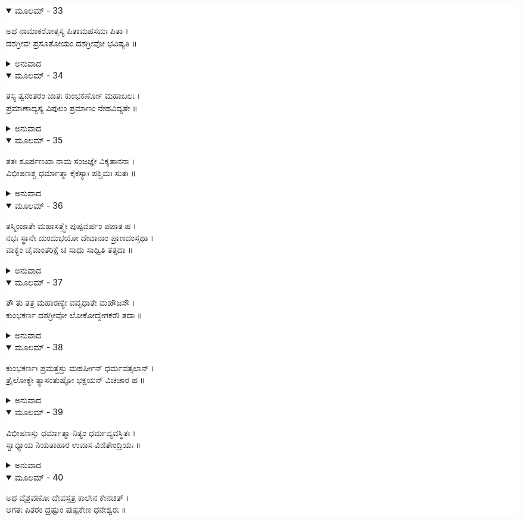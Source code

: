 <details open><summary>ಮೂಲಮ್ - 33</summary>

ಅಥ ನಾಮಾಕರೋತ್ತಸ್ಯ ಪಿತಾಮಹಸಮಃ ಪಿತಾ ।  
ದಶಗ್ರೀವಃ ಪ್ರಸೂತೋಯಂ ದಶಗ್ರೀವೋ ಭವಿಷ್ಯತಿ ॥
</details>

<details><summary>ಅನುವಾದ</summary></details>

<details open><summary>ಮೂಲಮ್ - 34</summary>

ತಸ್ಯ ತ್ವನಂತರಂ ಜಾತಃ ಕುಂಭಕರ್ಣೋ ಮಹಾಬಲಃ ।  
ಪ್ರಮಾಣಾದ್ಯಸ್ಯ ವಿಪುಲಂ ಪ್ರಮಾಣಂ ನೇಹವಿದ್ಯತೇ ॥
</details>

<details><summary>ಅನುವಾದ</summary></details>

<details open><summary>ಮೂಲಮ್ - 35</summary>

ತತಃ ಶೂರ್ಪಣಖಾ ನಾಮ ಸಂಜಜ್ಞೇ ವಿಕೃತಾನನಾ ।  
ವಿಭೀಷಣಶ್ಚ ಧರ್ಮಾತ್ಮಾ ಕೈಕಸ್ಯಾಃ ಪಶ್ಚಿಮಃ ಸುತಃ ॥
</details>

<details><summary>ಅನುವಾದ</summary></details>

<details open><summary>ಮೂಲಮ್ - 36</summary>

ತಸ್ಮಿಂಜಾತೇ ಮಹಾಸತ್ತ್ವೇ ಪುಷ್ಪವರ್ಷಂ ಪಪಾತ ಹ ।  
ನಭಃ ಸ್ಥಾನೇ ದುಂದುಭಯೋ ದೇವಾನಾಂ ಪ್ರಾಣದಂಸ್ತಥಾ ।  
ವಾಕ್ಯಂ ಚೈವಾಂತರಿಕ್ಷೆ ಚ ಸಾಧು ಸಾಧ್ವಿತಿ ತತ್ತದಾ ॥
</details>

<details><summary>ಅನುವಾದ</summary></details>

<details open><summary>ಮೂಲಮ್ - 37</summary>

ತೌ ತು ತತ್ರ ಮಹಾರಣ್ಯೇ ವವೃಧಾತೇ ಮಹೌಜಸೌ ।  
ಕುಂಭಕರ್ಣ ದಶಗ್ರೀವೋ ಲೋಕೋದ್ವೇಗಕರೌ ತದಾ ॥
</details>

<details><summary>ಅನುವಾದ</summary></details>

<details open><summary>ಮೂಲಮ್ - 38</summary>

ಕುಂಭಕರ್ಣಃ ಪ್ರಮತ್ತಸ್ತು ಮಹರ್ಷೀನ್ ಧರ್ಮವತ್ಸಲಾನ್ ।  
ತ್ರೈಲೋಕ್ಯೇ ತ್ಯಾಸಂತುಷ್ಟೋ ಭಕ್ಷಯನ್ ವಿಚಚಾರ ಹ ॥
</details>

<details><summary>ಅನುವಾದ</summary></details>

<details open><summary>ಮೂಲಮ್ - 39</summary>

ವಿಭೀಷಣಸ್ತು ಧರ್ಮಾತ್ಮಾ ನಿತ್ಯಂ ಧರ್ಮವ್ಯವಸ್ಥಿತಃ ।  
ಸ್ವಾಧ್ಯಾಯ ನಿಯತಾಹಾರ ಉವಾಸ ವಿಜಿತೇಂದ್ರಿಯಃ ॥
</details>

<details><summary>ಅನುವಾದ</summary></details>

<details open><summary>ಮೂಲಮ್ - 40</summary>

ಅಥ ವೈಶ್ರವಣೋ ದೇವಸ್ತತ್ರ ಕಾಲೇನ ಕೇನಚಿತ್ ।  
ಆಗತಃ ಪಿತರಂ ದ್ರಷ್ಟುಂ ಪುಷ್ಪಕೇಣ ಧನೇಶ್ವರಃ ॥
</details>

